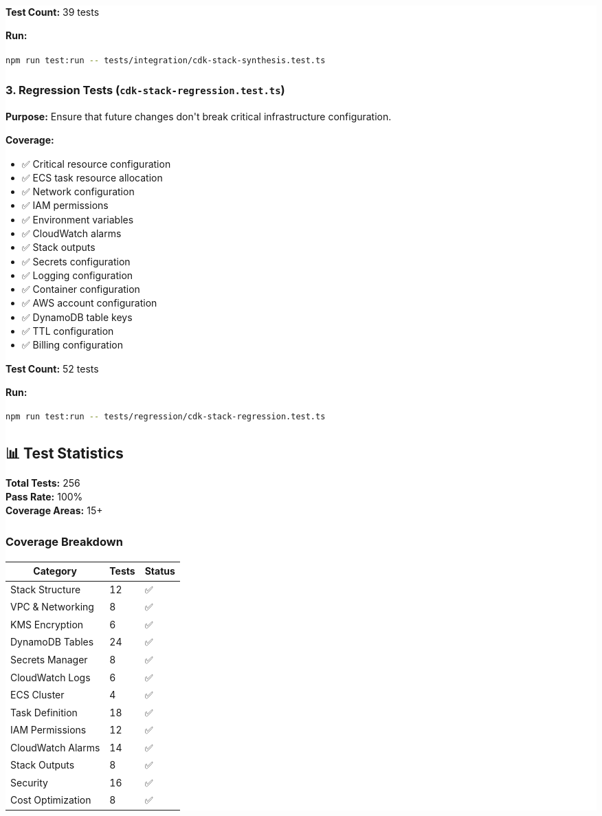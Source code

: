 **Test Count:** 39 tests

**Run:**
```bash
npm run test:run -- tests/integration/cdk-stack-synthesis.test.ts
```

### 3. Regression Tests (`cdk-stack-regression.test.ts`)

**Purpose:** Ensure that future changes don't break critical infrastructure configuration.

**Coverage:**
- ✅ Critical resource configuration
- ✅ ECS task resource allocation
- ✅ Network configuration
- ✅ IAM permissions
- ✅ Environment variables
- ✅ CloudWatch alarms
- ✅ Stack outputs
- ✅ Secrets configuration
- ✅ Logging configuration
- ✅ Container configuration
- ✅ AWS account configuration
- ✅ DynamoDB table keys
- ✅ TTL configuration
- ✅ Billing configuration

**Test Count:** 52 tests

**Run:**
```bash
npm run test:run -- tests/regression/cdk-stack-regression.test.ts
```

## 📊 Test Statistics

**Total Tests:** 256  
**Pass Rate:** 100%  
**Coverage Areas:** 15+

### Coverage Breakdown

| Category | Tests | Status |
|----------|-------|--------|
| Stack Structure | 12 | ✅ |
| VPC & Networking | 8 | ✅ |
| KMS Encryption | 6 | ✅ |
| DynamoDB Tables | 24 | ✅ |
| Secrets Manager | 8 | ✅ |
| CloudWatch Logs | 6 | ✅ |
| ECS Cluster | 4 | ✅ |
| Task Definition | 18 | ✅ |
| IAM Permissions | 12 | ✅ |
| CloudWatch Alarms | 14 | ✅ |
| Stack Outputs | 8 | ✅ |
| Security | 16 | ✅ |
| Cost Optimization | 8 | ✅ |